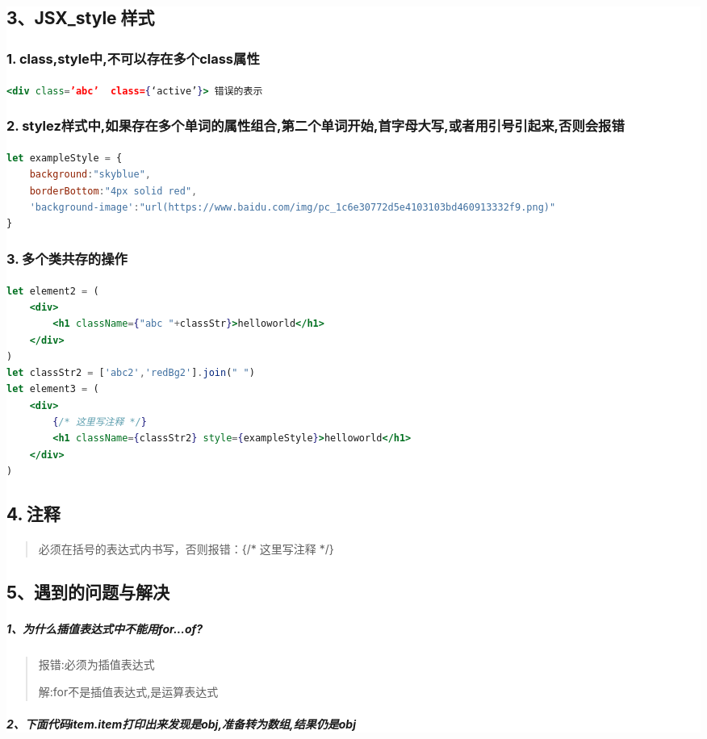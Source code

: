 ```jsx
```

## 3、JSX_style 样式

### 	1. class,style中,不可以存在多个class属性

```jsx
<div class=’abc’  class={‘active’}> 错误的表示
```

### 	2. stylez样式中,如果存在多个单词的属性组合,第二个单词开始,首字母大写,或者用引号引起来,否则会报错

```jsx
let exampleStyle = {
    background:"skyblue",
    borderBottom:"4px solid red",
    'background-image':"url(https://www.baidu.com/img/pc_1c6e30772d5e4103103bd460913332f9.png)"
}
```

###  	3. 多个类共存的操作

```jsx
let element2 = (
    <div>
        <h1 className={"abc "+classStr}>helloworld</h1>
    </div>
)
let classStr2 = ['abc2','redBg2'].join(" ")
let element3 = (
    <div>
        {/* 这里写注释 */}
        <h1 className={classStr2} style={exampleStyle}>helloworld</h1>
    </div>
)
```

## 	4. 注释

> 必须在括号的表达式内书写，否则报错：{/* 这里写注释 */}

## 5、遇到的问题与解决

##### 1、为什么插值表达式中不能用for...of?

> 报错:必须为插值表达式
>
> 解:for不是插值表达式,是运算表达式

##### 2、下面代码item.item打印出来发现是obj,准备转为数组,结果仍是obj
